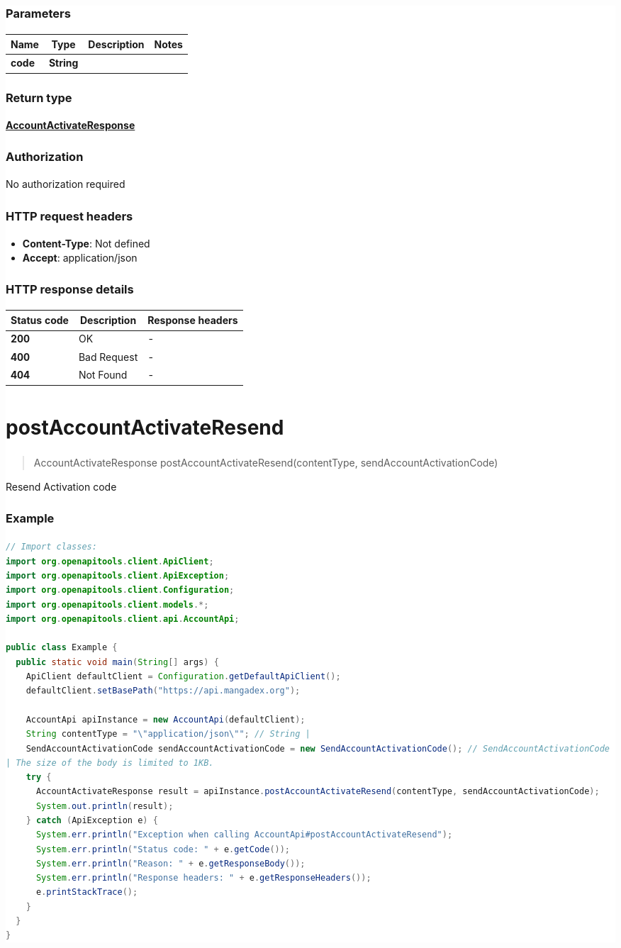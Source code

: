 ### Parameters

Name | Type | Description  | Notes
------------- | ------------- | ------------- | -------------
 **code** | **String**|  |

### Return type

[**AccountActivateResponse**](AccountActivateResponse.md)

### Authorization

No authorization required

### HTTP request headers

 - **Content-Type**: Not defined
 - **Accept**: application/json

### HTTP response details
| Status code | Description | Response headers |
|-------------|-------------|------------------|
**200** | OK |  -  |
**400** | Bad Request |  -  |
**404** | Not Found |  -  |

<a name="postAccountActivateResend"></a>
# **postAccountActivateResend**
> AccountActivateResponse postAccountActivateResend(contentType, sendAccountActivationCode)

Resend Activation code

### Example
```java
// Import classes:
import org.openapitools.client.ApiClient;
import org.openapitools.client.ApiException;
import org.openapitools.client.Configuration;
import org.openapitools.client.models.*;
import org.openapitools.client.api.AccountApi;

public class Example {
  public static void main(String[] args) {
    ApiClient defaultClient = Configuration.getDefaultApiClient();
    defaultClient.setBasePath("https://api.mangadex.org");

    AccountApi apiInstance = new AccountApi(defaultClient);
    String contentType = "\"application/json\""; // String | 
    SendAccountActivationCode sendAccountActivationCode = new SendAccountActivationCode(); // SendAccountActivationCode | The size of the body is limited to 1KB.
    try {
      AccountActivateResponse result = apiInstance.postAccountActivateResend(contentType, sendAccountActivationCode);
      System.out.println(result);
    } catch (ApiException e) {
      System.err.println("Exception when calling AccountApi#postAccountActivateResend");
      System.err.println("Status code: " + e.getCode());
      System.err.println("Reason: " + e.getResponseBody());
      System.err.println("Response headers: " + e.getResponseHeaders());
      e.printStackTrace();
    }
  }
}
```